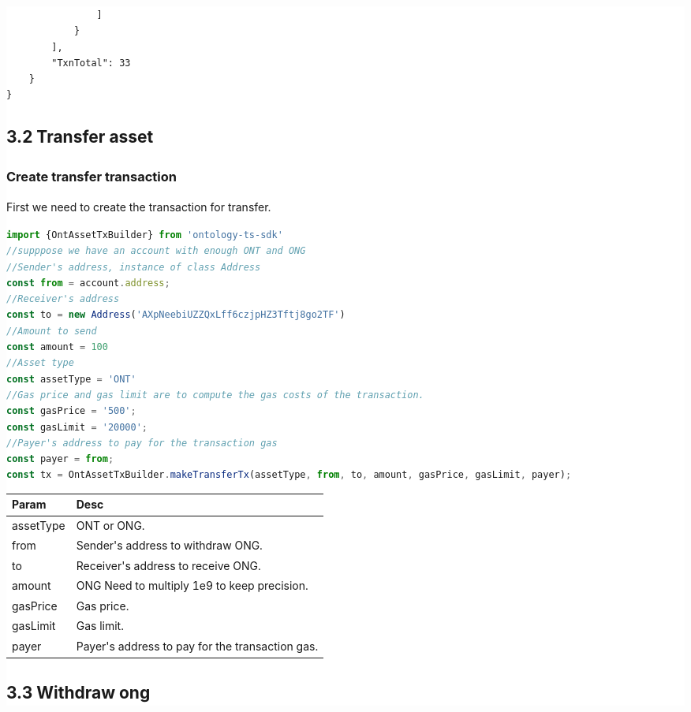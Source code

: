 ````
                ]
            }
        ],
        "TxnTotal": 33
    }
}
````

## 3.2 Transfer asset

### Create transfer transaction

First we need to create the transaction for transfer. 

````typescript
import {OntAssetTxBuilder} from 'ontology-ts-sdk'
//supppose we have an account with enough ONT and ONG
//Sender's address, instance of class Address
const from = account.address;
//Receiver's address
const to = new Address('AXpNeebiUZZQxLff6czjpHZ3Tftj8go2TF')
//Amount to send
const amount = 100
//Asset type
const assetType = 'ONT'
//Gas price and gas limit are to compute the gas costs of the transaction.
const gasPrice = '500';
const gasLimit = '20000';
//Payer's address to pay for the transaction gas
const payer = from;
const tx = OntAssetTxBuilder.makeTransferTx(assetType, from, to, amount, gasPrice, gasLimit, payer);
````

|  Param    | Desc  |
|:--------    |:--   |
|   assetType      | ONT or ONG.|
|   from      | Sender's address to withdraw ONG.|
|   to       |  Receiver's address to receive ONG.|
|   amount   | ONG  Need to multiply 1e9 to keep precision.|
|   gasPrice | Gas price.|
|   gasLimit | Gas limit.|
|   payer | Payer's address to pay for the transaction gas.|


## 3.3 Withdraw ong
